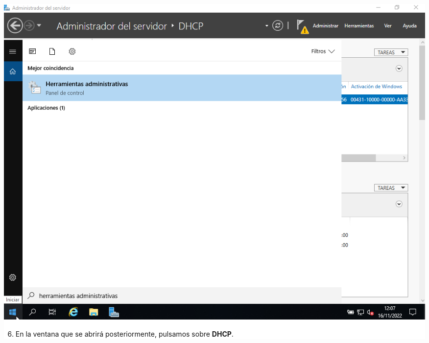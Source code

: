 ![imagen-31](img/imagen-31.png)

6. En la ventana que se abrirá posteriormente, pulsamos sobre **DHCP**.
